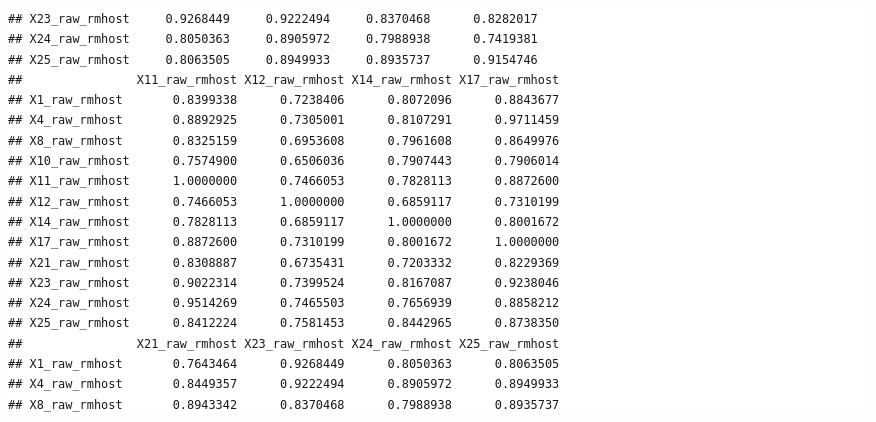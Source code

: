     ## X23_raw_rmhost     0.9268449     0.9222494     0.8370468      0.8282017
    ## X24_raw_rmhost     0.8050363     0.8905972     0.7988938      0.7419381
    ## X25_raw_rmhost     0.8063505     0.8949933     0.8935737      0.9154746
    ##                X11_raw_rmhost X12_raw_rmhost X14_raw_rmhost X17_raw_rmhost
    ## X1_raw_rmhost       0.8399338      0.7238406      0.8072096      0.8843677
    ## X4_raw_rmhost       0.8892925      0.7305001      0.8107291      0.9711459
    ## X8_raw_rmhost       0.8325159      0.6953608      0.7961608      0.8649976
    ## X10_raw_rmhost      0.7574900      0.6506036      0.7907443      0.7906014
    ## X11_raw_rmhost      1.0000000      0.7466053      0.7828113      0.8872600
    ## X12_raw_rmhost      0.7466053      1.0000000      0.6859117      0.7310199
    ## X14_raw_rmhost      0.7828113      0.6859117      1.0000000      0.8001672
    ## X17_raw_rmhost      0.8872600      0.7310199      0.8001672      1.0000000
    ## X21_raw_rmhost      0.8308887      0.6735431      0.7203332      0.8229369
    ## X23_raw_rmhost      0.9022314      0.7399524      0.8167087      0.9238046
    ## X24_raw_rmhost      0.9514269      0.7465503      0.7656939      0.8858212
    ## X25_raw_rmhost      0.8412224      0.7581453      0.8442965      0.8738350
    ##                X21_raw_rmhost X23_raw_rmhost X24_raw_rmhost X25_raw_rmhost
    ## X1_raw_rmhost       0.7643464      0.9268449      0.8050363      0.8063505
    ## X4_raw_rmhost       0.8449357      0.9222494      0.8905972      0.8949933
    ## X8_raw_rmhost       0.8943342      0.8370468      0.7988938      0.8935737
